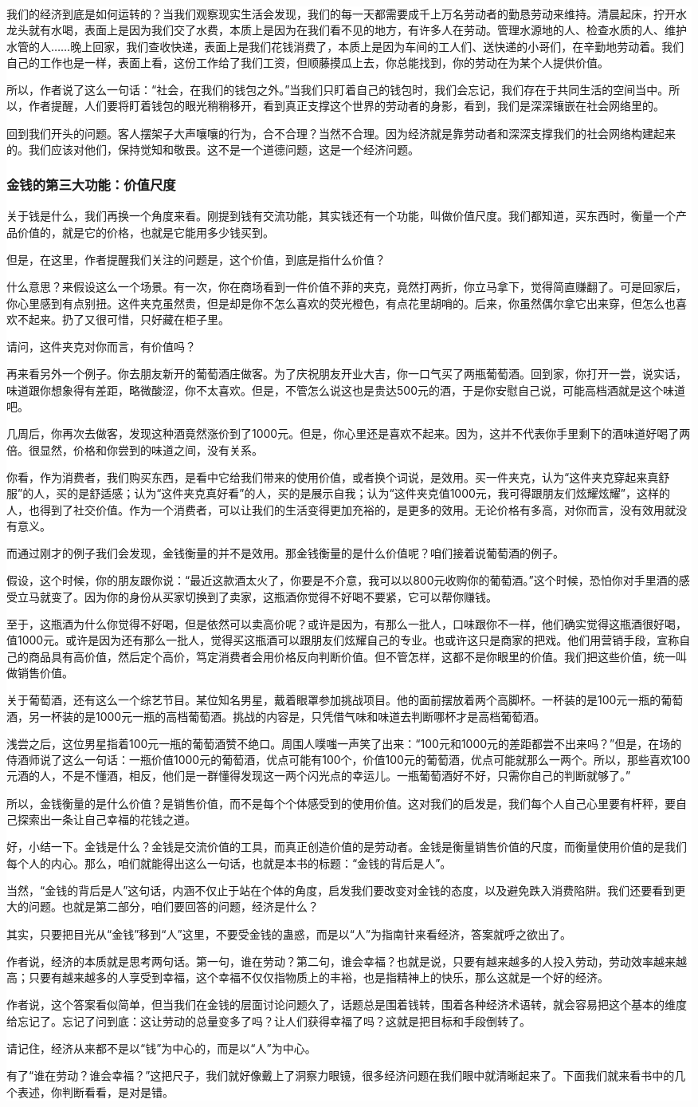 我们的经济到底是如何运转的？当我们观察现实生活会发现，我们的每一天都需要成千上万名劳动者的勤恳劳动来维持。清晨起床，拧开水龙头就有水喝，表面上是因为我们交了水费，本质上是因为在我们看不见的地方，有许多人在劳动。管理水源地的人、检查水质的人、维护水管的人……晚上回家，我们查收快递，表面上是我们花钱消费了，本质上是因为车间的工人们、送快递的小哥们，在辛勤地劳动着。我们自己的工作也是一样，表面上看，这份工作给了我们工资，但顺藤摸瓜上去，你总能找到，你的劳动在为某个人提供价值。

所以，作者说了这么一句话：“社会，在我们的钱包之外。”当我们只盯着自己的钱包时，我们会忘记，我们存在于共同生活的空间当中。所以，作者提醒，人们要将盯着钱包的眼光稍稍移开，看到真正支撑这个世界的劳动者的身影，看到，我们是深深镶嵌在社会网络里的。

回到我们开头的问题。客人摆架子大声嚷嚷的行为，合不合理？当然不合理。因为经济就是靠劳动者和深深支撑我们的社会网络构建起来的。我们应该对他们，保持觉知和敬畏。这不是一个道德问题，这是一个经济问题。

### 金钱的第三大功能：价值尺度

关于钱是什么，我们再换一个角度来看。刚提到钱有交流功能，其实钱还有一个功能，叫做价值尺度。我们都知道，买东西时，衡量一个产品价值的，就是它的价格，也就是它能用多少钱买到。

但是，在这里，作者提醒我们关注的问题是，这个价值，到底是指什么价值？

什么意思？来假设这么一个场景。有一次，你在商场看到一件价值不菲的夹克，竟然打两折，你立马拿下，觉得简直赚翻了。可是回家后，你心里感到有点别扭。这件夹克虽然贵，但是却是你不怎么喜欢的荧光橙色，有点花里胡哨的。后来，你虽然偶尔拿它出来穿，但怎么也喜欢不起来。扔了又很可惜，只好藏在柜子里。

请问，这件夹克对你而言，有价值吗？

再来看另外一个例子。你去朋友新开的葡萄酒庄做客。为了庆祝朋友开业大吉，你一口气买了两瓶葡萄酒。回到家，你打开一尝，说实话，味道跟你想象得有差距，略微酸涩，你不太喜欢。但是，不管怎么说这也是贵达500元的酒，于是你安慰自己说，可能高档酒就是这个味道吧。

几周后，你再次去做客，发现这种酒竟然涨价到了1000元。但是，你心里还是喜欢不起来。因为，这并不代表你手里剩下的酒味道好喝了两倍。很显然，价格和你尝到的味道之间，没有关系。

你看，作为消费者，我们购买东西，是看中它给我们带来的使用价值，或者换个词说，是效用。买一件夹克，认为“这件夹克穿起来真舒服”的人，买的是舒适感；认为“这件夹克真好看”的人，买的是展示自我；认为“这件夹克值1000元，我可得跟朋友们炫耀炫耀”，这样的人，也得到了社交价值。作为一个消费者，可以让我们的生活变得更加充裕的，是更多的效用。无论价格有多高，对你而言，没有效用就没有意义。

而通过刚才的例子我们会发现，金钱衡量的并不是效用。那金钱衡量的是什么价值呢？咱们接着说葡萄酒的例子。

假设，这个时候，你的朋友跟你说：“最近这款酒太火了，你要是不介意，我可以以800元收购你的葡萄酒。”这个时候，恐怕你对手里酒的感受立马就变了。因为你的身份从买家切换到了卖家，这瓶酒你觉得不好喝不要紧，它可以帮你赚钱。

至于，这瓶酒为什么你觉得不好喝，但是依然可以卖高价呢？或许是因为，有那么一批人，口味跟你不一样，他们确实觉得这瓶酒很好喝，值1000元。或许是因为还有那么一批人，觉得买这瓶酒可以跟朋友们炫耀自己的专业。也或许这只是商家的把戏。他们用营销手段，宣称自己的商品具有高价值，然后定个高价，笃定消费者会用价格反向判断价值。但不管怎样，这都不是你眼里的价值。我们把这些价值，统一叫做销售价值。

关于葡萄酒，还有这么一个综艺节目。某位知名男星，戴着眼罩参加挑战项目。他的面前摆放着两个高脚杯。一杯装的是100元一瓶的葡萄酒，另一杯装的是1000元一瓶的高档葡萄酒。挑战的内容是，只凭借气味和味道去判断哪杯才是高档葡萄酒。

浅尝之后，这位男星指着100元一瓶的葡萄酒赞不绝口。周围人噗嗤一声笑了出来：“100元和1000元的差距都尝不出来吗？”但是，在场的侍酒师说了这么一句话：一瓶价值1000元的葡萄酒，优点可能有100个，价值100元的葡萄酒，优点可能就那么一两个。所以，那些喜欢100元酒的人，不是不懂酒，相反，他们是一群懂得发现这一两个闪光点的幸运儿。一瓶葡萄酒好不好，只需你自己的判断就够了。”

所以，金钱衡量的是什么价值？是销售价值，而不是每个个体感受到的使用价值。这对我们的启发是，我们每个人自己心里要有杆秤，要自己探索出一条让自己幸福的花钱之道。

好，小结一下。金钱是什么？金钱是交流价值的工具，而真正创造价值的是劳动者。金钱是衡量销售价值的尺度，而衡量使用价值的是我们每个人的内心。那么，咱们就能得出这么一句话，也就是本书的标题：“金钱的背后是人”。



当然，“金钱的背后是人”这句话，内涵不仅止于站在个体的角度，启发我们要改变对金钱的态度，以及避免跌入消费陷阱。我们还要看到更大的问题。也就是第二部分，咱们要回答的问题，经济是什么？

其实，只要把目光从“金钱”移到“人”这里，不要受金钱的蛊惑，而是以“人”为指南针来看经济，答案就呼之欲出了。

作者说，经济的本质就是思考两句话。第一句，谁在劳动？第二句，谁会幸福？也就是说，只要有越来越多的人投入劳动，劳动效率越来越高；只要有越来越多的人享受到幸福，这个幸福不仅仅指物质上的丰裕，也是指精神上的快乐，那么这就是一个好的经济。

作者说，这个答案看似简单，但当我们在金钱的层面讨论问题久了，话题总是围着钱转，围着各种经济术语转，就会容易把这个基本的维度给忘记了。忘记了问到底：这让劳动的总量变多了吗？让人们获得幸福了吗？这就是把目标和手段倒转了。

请记住，经济从来都不是以“钱”为中心的，而是以“人”为中心。

有了“谁在劳动？谁会幸福？”这把尺子，我们就好像戴上了洞察力眼镜，很多经济问题在我们眼中就清晰起来了。下面我们就来看书中的几个表述，你判断看看，是对是错。
